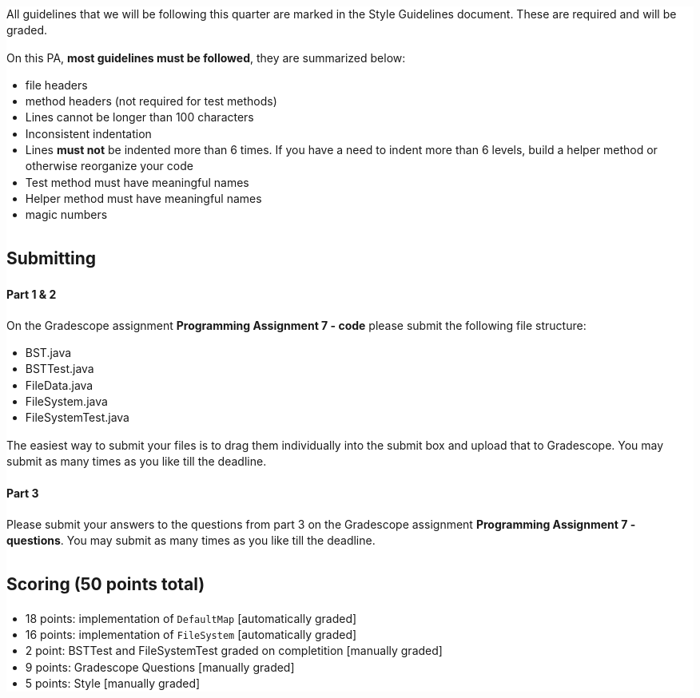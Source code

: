 All guidelines that we will be following this quarter are marked in the Style Guidelines document. These are required and will be graded. 

On this PA, **most guidelines must be followed**, they are summarized below: 

- file headers
- method headers (not required for test methods)
- Lines cannot be longer than 100 characters
- Inconsistent indentation
- Lines **must not** be indented more than 6 times. If you have a need to
  indent more than 6 levels, build a helper method or otherwise reorganize your code
- Test method must have meaningful names
- Helper method must have meaningful names
- magic numbers

## Submitting

#### Part 1 & 2

On the Gradescope assignment **Programming Assignment 7 - code** please submit the following file structure:

* BST.java
* BSTTest.java
* FileData.java
* FileSystem.java
* FileSystemTest.java

The easiest way to submit your files is to drag them individually into the submit box and upload that to Gradescope. You may submit as many times as you like till the deadline. 

#### Part 3

Please submit your answers to the questions from part 3 on the Gradescope assignment **Programming Assignment 7 - questions**. You may submit as many times as you like till the deadline.



## Scoring (50 points total)

- 18 points: implementation of `DefaultMap` [automatically graded]
- 16 points: implementation of `FileSystem` [automatically graded]
- 2 point: BSTTest and FileSystemTest graded on completition [manually graded]
- 9 points: Gradescope Questions [manually graded]
- 5 points: Style [manually graded]




